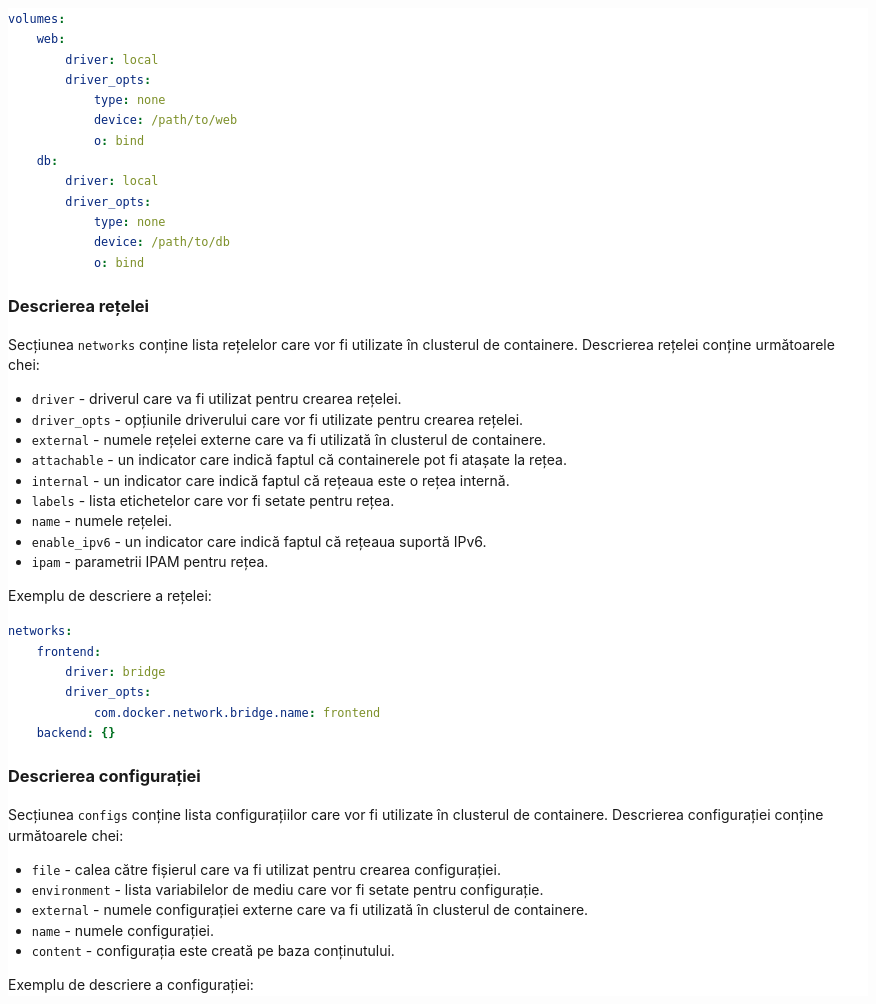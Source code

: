 ```yaml
volumes:
    web:
        driver: local
        driver_opts:
            type: none
            device: /path/to/web
            o: bind
    db:
        driver: local
        driver_opts:
            type: none
            device: /path/to/db
            o: bind
```

### Descrierea rețelei

Secțiunea `networks` conține lista rețelelor care vor fi utilizate în clusterul de containere. Descrierea rețelei conține următoarele chei:

- `driver` - driverul care va fi utilizat pentru crearea rețelei.
- `driver_opts` - opțiunile driverului care vor fi utilizate pentru crearea rețelei.
- `external` - numele rețelei externe care va fi utilizată în clusterul de containere.
- `attachable` - un indicator care indică faptul că containerele pot fi atașate la rețea.
- `internal` - un indicator care indică faptul că rețeaua este o rețea internă.
- `labels` - lista etichetelor care vor fi setate pentru rețea.
- `name` - numele rețelei.
- `enable_ipv6` - un indicator care indică faptul că rețeaua suportă IPv6.
- `ipam` - parametrii IPAM pentru rețea.

Exemplu de descriere a rețelei:

```yaml
networks:
    frontend:
        driver: bridge
        driver_opts:
            com.docker.network.bridge.name: frontend
    backend: {}
```

### Descrierea configurației

Secțiunea `configs` conține lista configurațiilor care vor fi utilizate în clusterul de containere. Descrierea configurației conține următoarele chei:

- `file` - calea către fișierul care va fi utilizat pentru crearea configurației.
- `environment` - lista variabilelor de mediu care vor fi setate pentru configurație.
- `external` - numele configurației externe care va fi utilizată în clusterul de containere.
- `name` - numele configurației.
- `content` - configurația este creată pe baza conținutului.

Exemplu de descriere a configurației:
